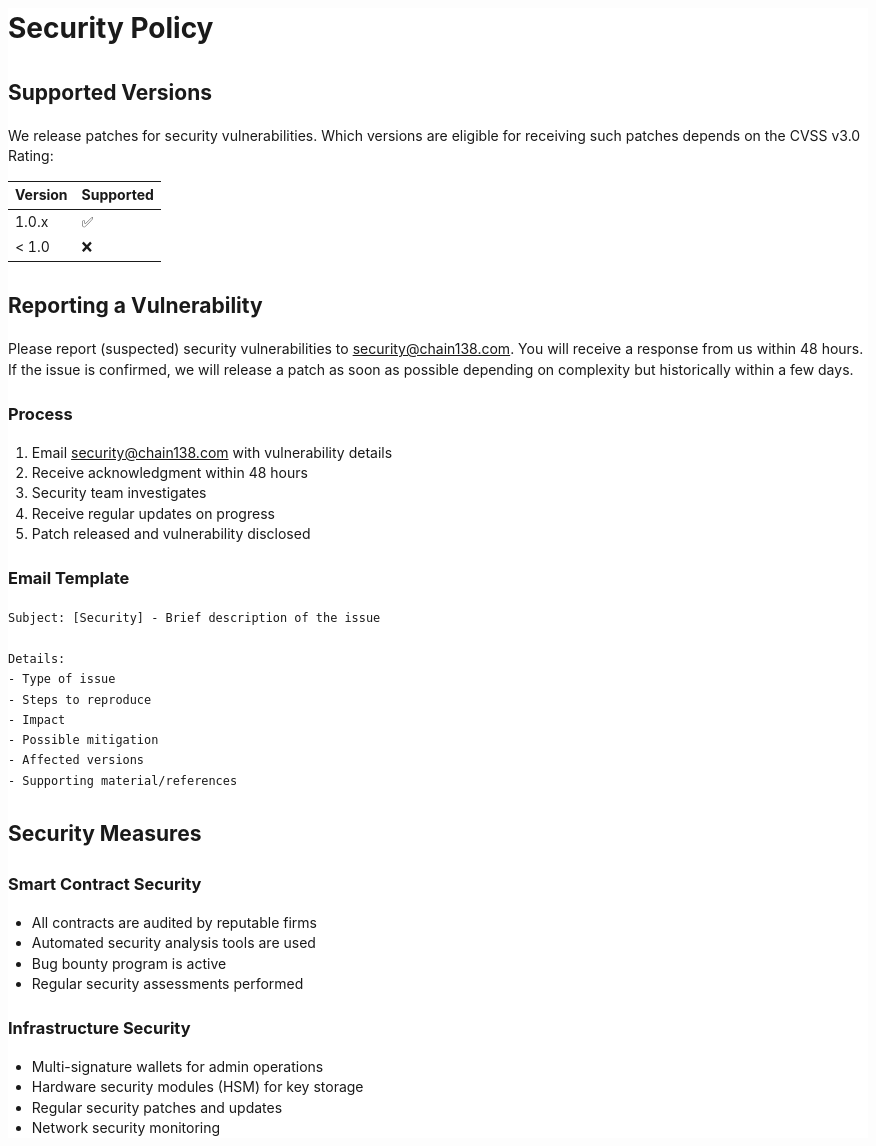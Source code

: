 # Security Policy

## Supported Versions

We release patches for security vulnerabilities. Which versions are eligible for receiving such patches depends on the CVSS v3.0 Rating:

| Version | Supported          |
| ------- | ------------------ |
| 1.0.x   | :white_check_mark: |
| < 1.0   | :x:                |

## Reporting a Vulnerability

Please report (suspected) security vulnerabilities to security@chain138.com. You will receive a response from us within 48 hours. If the issue is confirmed, we will release a patch as soon as possible depending on complexity but historically within a few days.

### Process
1. Email security@chain138.com with vulnerability details
2. Receive acknowledgment within 48 hours
3. Security team investigates
4. Receive regular updates on progress
5. Patch released and vulnerability disclosed

### Email Template
```text
Subject: [Security] - Brief description of the issue

Details:
- Type of issue
- Steps to reproduce
- Impact
- Possible mitigation
- Affected versions
- Supporting material/references
```

## Security Measures

### Smart Contract Security
- All contracts are audited by reputable firms
- Automated security analysis tools are used
- Bug bounty program is active
- Regular security assessments performed

### Infrastructure Security
- Multi-signature wallets for admin operations
- Hardware security modules (HSM) for key storage
- Regular security patches and updates
- Network security monitoring
